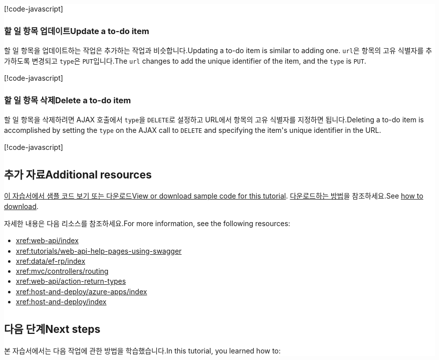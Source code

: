 [!code-javascript[](first-web-api/samples/2.2/TodoApi/wwwroot/site.js?name=snippet_AddItem)]

### <a name="update-a-to-do-item"></a><span data-ttu-id="89e89-370">할 일 항목 업데이트</span><span class="sxs-lookup"><span data-stu-id="89e89-370">Update a to-do item</span></span>

<span data-ttu-id="89e89-371">할 일 항목을 업데이트하는 작업은 추가하는 작업과 비슷합니다.</span><span class="sxs-lookup"><span data-stu-id="89e89-371">Updating a to-do item is similar to adding one.</span></span> <span data-ttu-id="89e89-372">`url`은 항목의 고유 식별자를 추가하도록 변경되고 `type`은 `PUT`입니다.</span><span class="sxs-lookup"><span data-stu-id="89e89-372">The `url` changes to add the unique identifier of the item, and the `type` is `PUT`.</span></span>

[!code-javascript[](first-web-api/samples/2.2/TodoApi/wwwroot/site.js?name=snippet_AjaxPut)]

### <a name="delete-a-to-do-item"></a><span data-ttu-id="89e89-373">할 일 항목 삭제</span><span class="sxs-lookup"><span data-stu-id="89e89-373">Delete a to-do item</span></span>

<span data-ttu-id="89e89-374">할 일 항목을 삭제하려면 AJAX 호출에서 `type`을 `DELETE`로 설정하고 URL에서 항목의 고유 식별자를 지정하면 됩니다.</span><span class="sxs-lookup"><span data-stu-id="89e89-374">Deleting a to-do item is accomplished by setting the `type` on the AJAX call to `DELETE` and specifying the item's unique identifier in the URL.</span></span>

[!code-javascript[](first-web-api/samples/2.2/TodoApi/wwwroot/site.js?name=snippet_AjaxDelete)]

## <a name="additional-resources"></a><span data-ttu-id="89e89-375">추가 자료</span><span class="sxs-lookup"><span data-stu-id="89e89-375">Additional resources</span></span>

<span data-ttu-id="89e89-376">[이 자습서에서 샘플 코드 보기 또는 다운로드](https://github.com/aspnet/Docs/tree/master/aspnetcore/tutorials/first-web-api/samples)</span><span class="sxs-lookup"><span data-stu-id="89e89-376">[View or download sample code for this tutorial](https://github.com/aspnet/Docs/tree/master/aspnetcore/tutorials/first-web-api/samples).</span></span> <span data-ttu-id="89e89-377">[다운로드하는 방법](xref:index#how-to-download-a-sample)을 참조하세요.</span><span class="sxs-lookup"><span data-stu-id="89e89-377">See [how to download](xref:index#how-to-download-a-sample).</span></span>

<span data-ttu-id="89e89-378">자세한 내용은 다음 리소스를 참조하세요.</span><span class="sxs-lookup"><span data-stu-id="89e89-378">For more information, see the following resources:</span></span>

* <xref:web-api/index>
* <xref:tutorials/web-api-help-pages-using-swagger>
* <xref:data/ef-rp/index>
* <xref:mvc/controllers/routing>
* <xref:web-api/action-return-types>
* <xref:host-and-deploy/azure-apps/index>
* <xref:host-and-deploy/index>

## <a name="next-steps"></a><span data-ttu-id="89e89-379">다음 단계</span><span class="sxs-lookup"><span data-stu-id="89e89-379">Next steps</span></span>

<span data-ttu-id="89e89-380">본 자습서에서는 다음 작업에 관한 방법을 학습했습니다.</span><span class="sxs-lookup"><span data-stu-id="89e89-380">In this tutorial, you learned how to:</span></span>
